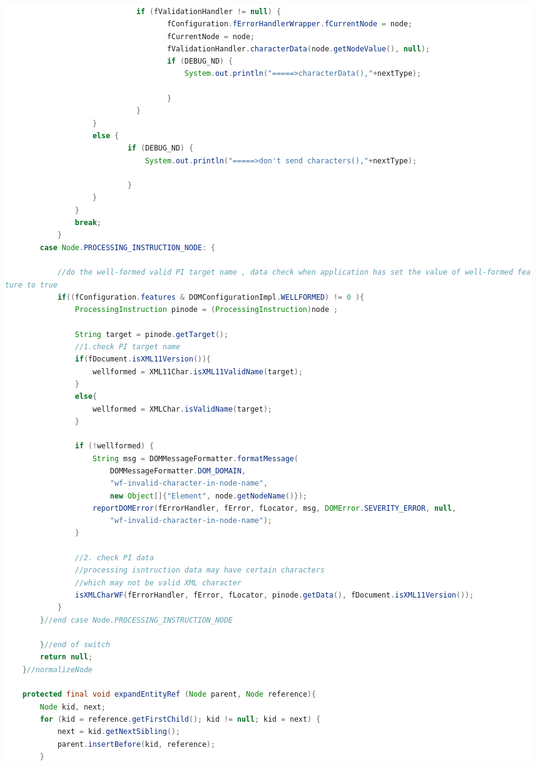 ```java
                              if (fValidationHandler != null) {
                                     fConfiguration.fErrorHandlerWrapper.fCurrentNode = node;
                                     fCurrentNode = node;
                                     fValidationHandler.characterData(node.getNodeValue(), null);
                                     if (DEBUG_ND) {
                                         System.out.println("=====>characterData(),"+nextType);

                                     }
                              }                             
                    }
                    else {
                            if (DEBUG_ND) {
                                System.out.println("=====>don't send characters(),"+nextType);

                            }
                    }
                }
                break;
            }        
        case Node.PROCESSING_INSTRUCTION_NODE: {
            
            //do the well-formed valid PI target name , data check when application has set the value of well-formed feature to true
            if((fConfiguration.features & DOMConfigurationImpl.WELLFORMED) != 0 ){
                ProcessingInstruction pinode = (ProcessingInstruction)node ;

                String target = pinode.getTarget();
                //1.check PI target name
                if(fDocument.isXML11Version()){
                    wellformed = XML11Char.isXML11ValidName(target);
                }
                else{                
                    wellformed = XMLChar.isValidName(target);
                }

				if (!wellformed) {
				    String msg = DOMMessageFormatter.formatMessage(
				        DOMMessageFormatter.DOM_DOMAIN, 
				        "wf-invalid-character-in-node-name", 
				        new Object[]{"Element", node.getNodeName()});
                    reportDOMError(fErrorHandler, fError, fLocator, msg, DOMError.SEVERITY_ERROR, null,  
                        "wf-invalid-character-in-node-name");
                }        
                                
                //2. check PI data
                //processing isntruction data may have certain characters
                //which may not be valid XML character               
                isXMLCharWF(fErrorHandler, fError, fLocator, pinode.getData(), fDocument.isXML11Version());
            }
        }//end case Node.PROCESSING_INSTRUCTION_NODE
        
        }//end of switch
        return null;
    }//normalizeNode

    protected final void expandEntityRef (Node parent, Node reference){
        Node kid, next;
        for (kid = reference.getFirstChild(); kid != null; kid = next) {
            next = kid.getNextSibling();
            parent.insertBefore(kid, reference);
        }
```